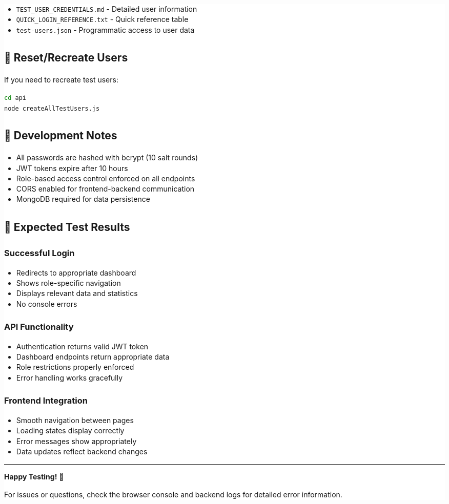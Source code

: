 - `TEST_USER_CREDENTIALS.md` - Detailed user information
- `QUICK_LOGIN_REFERENCE.txt` - Quick reference table
- `test-users.json` - Programmatic access to user data

## 🔄 Reset/Recreate Users

If you need to recreate test users:

```bash
cd api
node createAllTestUsers.js
```

## 📝 Development Notes

- All passwords are hashed with bcrypt (10 salt rounds)
- JWT tokens expire after 10 hours
- Role-based access control enforced on all endpoints
- CORS enabled for frontend-backend communication
- MongoDB required for data persistence

## 🎯 Expected Test Results

### Successful Login

- Redirects to appropriate dashboard
- Shows role-specific navigation
- Displays relevant data and statistics
- No console errors

### API Functionality

- Authentication returns valid JWT token
- Dashboard endpoints return appropriate data
- Role restrictions properly enforced
- Error handling works gracefully

### Frontend Integration

- Smooth navigation between pages
- Loading states display correctly
- Error messages show appropriately
- Data updates reflect backend changes

---

**Happy Testing!** 🎉

For issues or questions, check the browser console and backend logs for detailed error information.
